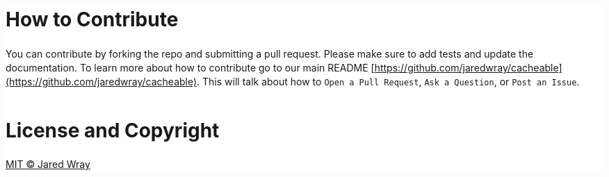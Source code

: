 

# How to Contribute

You can contribute by forking the repo and submitting a pull request. Please make sure to add tests and update the documentation. To learn more about how to contribute go to our main README [https://github.com/jaredwray/cacheable](https://github.com/jaredwray/cacheable). This will talk about how to `Open a Pull Request`, `Ask a Question`, or `Post an Issue`.

# License and Copyright
[MIT © Jared Wray](./LICENSE)
